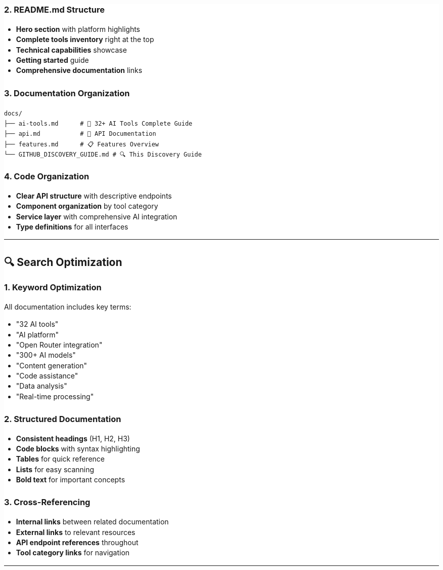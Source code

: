 ### 2. **README.md Structure**
- **Hero section** with platform highlights
- **Complete tools inventory** right at the top
- **Technical capabilities** showcase
- **Getting started** guide
- **Comprehensive documentation** links

### 3. **Documentation Organization**
```
docs/
├── ai-tools.md      # 🤖 32+ AI Tools Complete Guide
├── api.md           # 🔌 API Documentation
├── features.md      # 📋 Features Overview
└── GITHUB_DISCOVERY_GUIDE.md # 🔍 This Discovery Guide
```

### 4. **Code Organization**
- **Clear API structure** with descriptive endpoints
- **Component organization** by tool category
- **Service layer** with comprehensive AI integration
- **Type definitions** for all interfaces

---

## 🔍 **Search Optimization**

### 1. **Keyword Optimization**
All documentation includes key terms:
- "32 AI tools"
- "AI platform"
- "Open Router integration"
- "300+ AI models"
- "Content generation"
- "Code assistance"
- "Data analysis"
- "Real-time processing"

### 2. **Structured Documentation**
- **Consistent headings** (H1, H2, H3)
- **Code blocks** with syntax highlighting
- **Tables** for quick reference
- **Lists** for easy scanning
- **Bold text** for important concepts

### 3. **Cross-Referencing**
- **Internal links** between related documentation
- **External links** to relevant resources
- **API endpoint references** throughout
- **Tool category links** for navigation

---